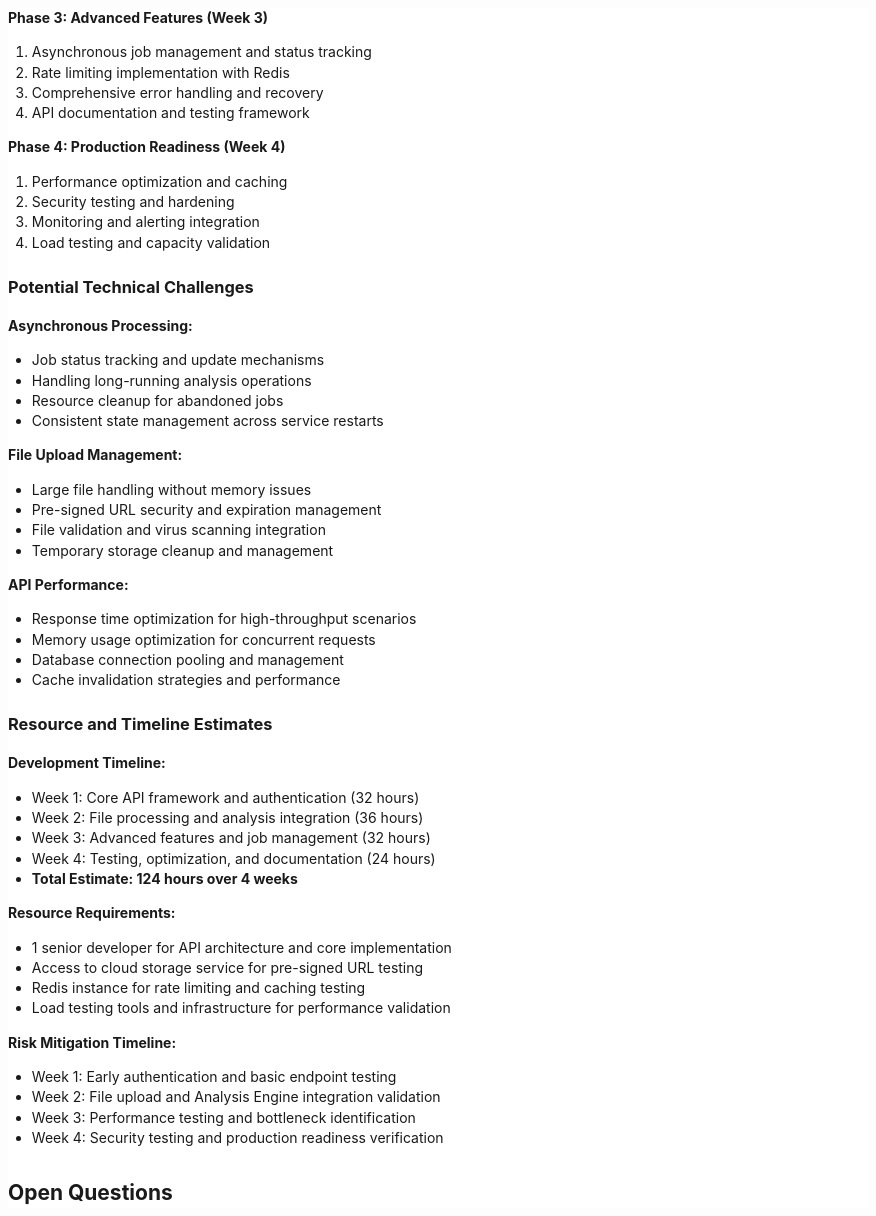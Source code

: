 **Phase 3: Advanced Features (Week 3)**
1. Asynchronous job management and status tracking
2. Rate limiting implementation with Redis
3. Comprehensive error handling and recovery
4. API documentation and testing framework

**Phase 4: Production Readiness (Week 4)**
1. Performance optimization and caching
2. Security testing and hardening
3. Monitoring and alerting integration
4. Load testing and capacity validation

### Potential Technical Challenges

**Asynchronous Processing:**
- Job status tracking and update mechanisms
- Handling long-running analysis operations
- Resource cleanup for abandoned jobs
- Consistent state management across service restarts

**File Upload Management:**
- Large file handling without memory issues
- Pre-signed URL security and expiration management
- File validation and virus scanning integration
- Temporary storage cleanup and management

**API Performance:**
- Response time optimization for high-throughput scenarios
- Memory usage optimization for concurrent requests
- Database connection pooling and management
- Cache invalidation strategies and performance

### Resource and Timeline Estimates

**Development Timeline:**
- Week 1: Core API framework and authentication (32 hours)
- Week 2: File processing and analysis integration (36 hours)
- Week 3: Advanced features and job management (32 hours)
- Week 4: Testing, optimization, and documentation (24 hours)
- **Total Estimate: 124 hours over 4 weeks**

**Resource Requirements:**
- 1 senior developer for API architecture and core implementation
- Access to cloud storage service for pre-signed URL testing
- Redis instance for rate limiting and caching testing
- Load testing tools and infrastructure for performance validation

**Risk Mitigation Timeline:**
- Week 1: Early authentication and basic endpoint testing
- Week 2: File upload and Analysis Engine integration validation
- Week 3: Performance testing and bottleneck identification
- Week 4: Security testing and production readiness verification

## Open Questions
